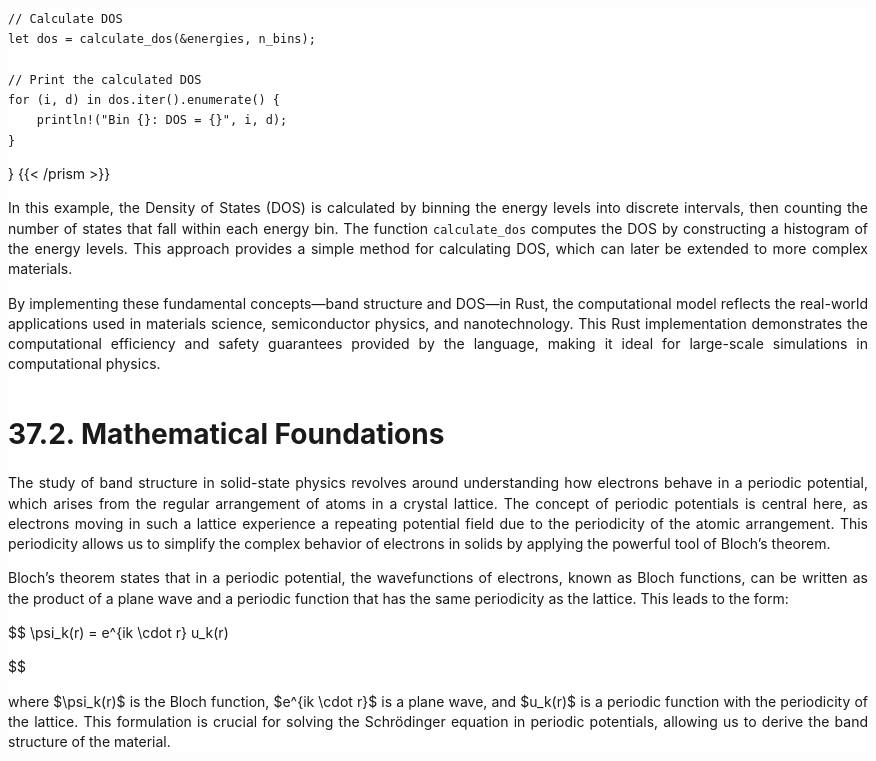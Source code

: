     // Calculate DOS
    let dos = calculate_dos(&energies, n_bins);

    // Print the calculated DOS
    for (i, d) in dos.iter().enumerate() {
        println!("Bin {}: DOS = {}", i, d);
    }
}
{{< /prism >}}
<p style="text-align: justify;">
In this example, the Density of States (DOS) is calculated by binning the energy levels into discrete intervals, then counting the number of states that fall within each energy bin. The function <code>calculate_dos</code> computes the DOS by constructing a histogram of the energy levels. This approach provides a simple method for calculating DOS, which can later be extended to more complex materials.
</p>

<p style="text-align: justify;">
By implementing these fundamental concepts—band structure and DOS—in Rust, the computational model reflects the real-world applications used in materials science, semiconductor physics, and nanotechnology. This Rust implementation demonstrates the computational efficiency and safety guarantees provided by the language, making it ideal for large-scale simulations in computational physics.
</p>

# 37.2. Mathematical Foundations
<p style="text-align: justify;">
The study of band structure in solid-state physics revolves around understanding how electrons behave in a periodic potential, which arises from the regular arrangement of atoms in a crystal lattice. The concept of periodic potentials is central here, as electrons moving in such a lattice experience a repeating potential field due to the periodicity of the atomic arrangement. This periodicity allows us to simplify the complex behavior of electrons in solids by applying the powerful tool of Bloch’s theorem.
</p>

<p style="text-align: justify;">
Bloch’s theorem states that in a periodic potential, the wavefunctions of electrons, known as Bloch functions, can be written as the product of a plane wave and a periodic function that has the same periodicity as the lattice. This leads to the form:
</p>

<p style="text-align: justify;">
$$
\psi_k(r) = e^{ik \cdot r} u_k(r)
</p>

<p style="text-align: justify;">
$$
</p>

<p style="text-align: justify;">
where $\psi_k(r)$ is the Bloch function, $e^{ik \cdot r}$ is a plane wave, and $u_k(r)$ is a periodic function with the periodicity of the lattice. This formulation is crucial for solving the Schrödinger equation in periodic potentials, allowing us to derive the band structure of the material.
</p>
